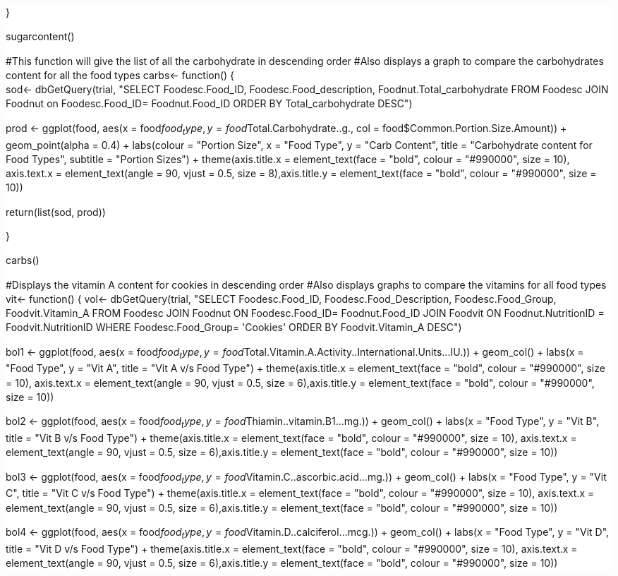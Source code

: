 }

sugarcontent()

#This function will give the list of all the carbohydrate in descending order 
#Also displays a graph to compare the carbohydrates content for all the food types
carbs<- function()
{  
  sod<- dbGetQuery(trial, "SELECT Foodesc.Food_ID, Foodesc.Food_description, Foodnut.Total_carbohydrate 
                   FROM Foodesc JOIN Foodnut on Foodesc.Food_ID= Foodnut.Food_ID ORDER BY Total_carbohydrate DESC")
  
  prod <- ggplot(food, aes(x = food$food_type, y = food$Total.Carbohydrate..g., col = food$Common.Portion.Size.Amount)) + geom_point(alpha = 0.4) + labs(colour = "Portion Size", x = "Food Type", y = "Carb Content", title = "Carbohydrate content for Food Types", subtitle = "Portion Sizes") + theme(axis.title.x = element_text(face = "bold", colour = "#990000", size = 10), axis.text.x = element_text(angle = 90, vjust = 0.5, size = 8),axis.title.y = element_text(face = "bold", colour = "#990000", size = 10))
  
  return(list(sod, prod))
  
}

carbs()

#Displays the vitamin A content for cookies in descending order
#Also displays graphs to compare the vitamins for all food types
vit<- function()
{
  vol<- dbGetQuery(trial, "SELECT Foodesc.Food_ID, Foodesc.Food_Description, Foodesc.Food_Group, Foodvit.Vitamin_A 
                   FROM Foodesc JOIN Foodnut ON Foodesc.Food_ID= Foodnut.Food_ID JOIN Foodvit ON 
                   Foodnut.NutritionID = Foodvit.NutritionID WHERE Foodesc.Food_Group= 'Cookies' ORDER BY Foodvit.Vitamin_A DESC")
  
  bol1 <- ggplot(food, aes(x = food$food_type, y = food$Total.Vitamin.A.Activity..International.Units...IU.)) + geom_col() + labs(x = "Food Type", y = "Vit A", title = "Vit A v/s Food Type") + theme(axis.title.x = element_text(face = "bold", colour = "#990000", size = 10), axis.text.x = element_text(angle = 90, vjust = 0.5, size = 6),axis.title.y = element_text(face = "bold", colour = "#990000", size = 10)) 
  
  bol2 <- ggplot(food, aes(x = food$food_type, y = food$Thiamin..vitamin.B1...mg.)) + geom_col() + labs(x = "Food Type", y = "Vit B", title = "Vit B v/s Food Type") + theme(axis.title.x = element_text(face = "bold", colour = "#990000", size = 10), axis.text.x = element_text(angle = 90, vjust = 0.5, size = 6),axis.title.y = element_text(face = "bold", colour = "#990000", size = 10))
  
  bol3 <- ggplot(food, aes(x = food$food_type, y = food$Vitamin.C..ascorbic.acid...mg.)) + geom_col() + labs(x = "Food Type", y = "Vit C", title = "Vit C v/s Food Type") + theme(axis.title.x = element_text(face = "bold", colour = "#990000", size = 10), axis.text.x = element_text(angle = 90, vjust = 0.5, size = 6),axis.title.y = element_text(face = "bold", colour = "#990000", size = 10))
  
  bol4 <- ggplot(food, aes(x = food$food_type, y = food$Vitamin.D..calciferol...mcg.)) + geom_col() + labs(x = "Food Type", y = "Vit D", title = "Vit D v/s Food Type") + theme(axis.title.x = element_text(face = "bold", colour = "#990000", size = 10), axis.text.x = element_text(angle = 90, vjust = 0.5, size = 6),axis.title.y = element_text(face = "bold", colour = "#990000", size = 10))
  
